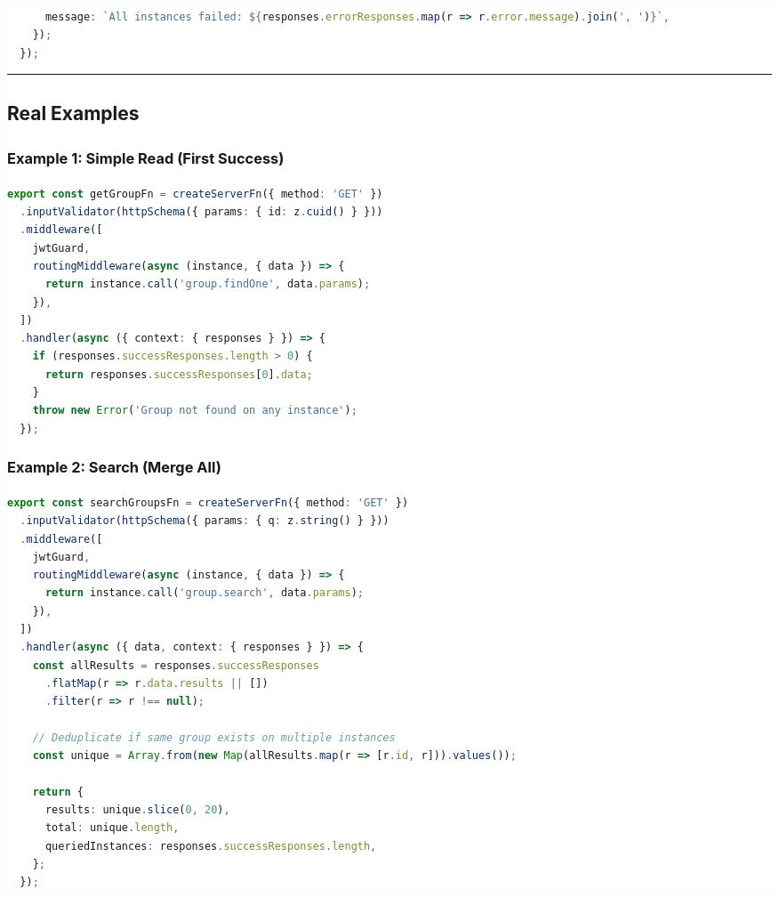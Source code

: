 ```typescript
      message: `All instances failed: ${responses.errorResponses.map(r => r.error.message).join(', ')}`,
    });
  });
```

---

## Real Examples

### Example 1: Simple Read (First Success)

```typescript
export const getGroupFn = createServerFn({ method: 'GET' })
  .inputValidator(httpSchema({ params: { id: z.cuid() } }))
  .middleware([
    jwtGuard,
    routingMiddleware(async (instance, { data }) => {
      return instance.call('group.findOne', data.params);
    }),
  ])
  .handler(async ({ context: { responses } }) => {
    if (responses.successResponses.length > 0) {
      return responses.successResponses[0].data;
    }
    throw new Error('Group not found on any instance');
  });
```

### Example 2: Search (Merge All)

```typescript
export const searchGroupsFn = createServerFn({ method: 'GET' })
  .inputValidator(httpSchema({ params: { q: z.string() } }))
  .middleware([
    jwtGuard,
    routingMiddleware(async (instance, { data }) => {
      return instance.call('group.search', data.params);
    }),
  ])
  .handler(async ({ data, context: { responses } }) => {
    const allResults = responses.successResponses
      .flatMap(r => r.data.results || [])
      .filter(r => r !== null);
    
    // Deduplicate if same group exists on multiple instances
    const unique = Array.from(new Map(allResults.map(r => [r.id, r])).values());
    
    return {
      results: unique.slice(0, 20),
      total: unique.length,
      queriedInstances: responses.successResponses.length,
    };
  });
```
